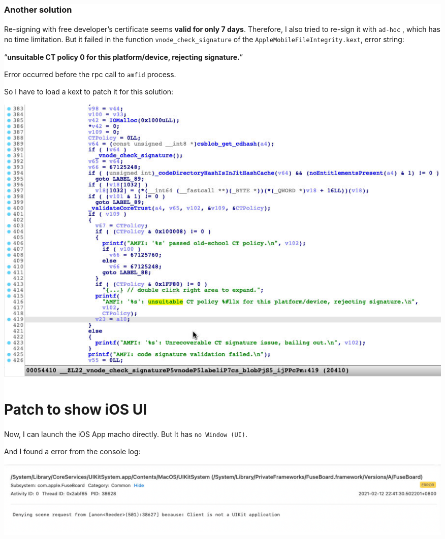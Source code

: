 ### Another solution

Re-signing with free developer’s certificate seems __valid for only 7 days__. Therefore,  I also tried to re-sign it with `ad-hoc` , which has no time limitation. But it failed in the function `vnode_check_signature` of the `AppleMobileFileIntegrity.kext`, error string:

“__unsuitable CT policy 0 for this platform/device, rejecting signature.__”

Error occurred before the rpc call to `amfid` process.

So I have to load a kext to patch it for this solution:

![image-20210222144726077](../res/2021-2-12-Debug-any-iOS-Apps-on-M1-Mac/image-20210222144726077.png)

# Patch to show iOS UI

Now, I can launch the iOS App macho directly. But It has `no Window (UI)`.

And I found a error from the console log:

![image-20210212224252626](../res/2021-2-12-Debug-any-iOS-Apps-on-M1-Mac/image-20210212224252626.png)
